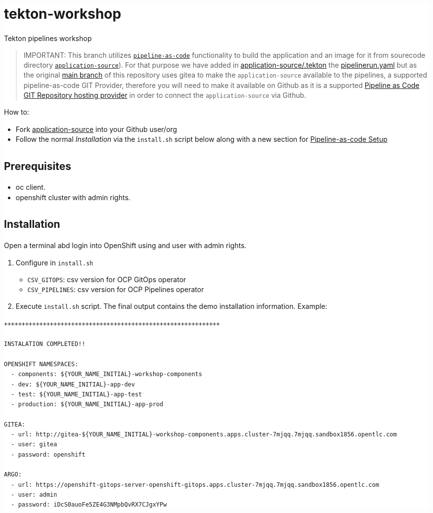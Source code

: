 # tekton-workshop

Tekton pipelines workshop

>IMPORTANT: This branch utilizes [`pipeline-as-code`](https://docs.openshift.com/container-platform/4.13/cicd/pipelines/using-pipelines-as-code.html) 
> functionality to build the application and an image for it from sourecode directory [`application-source`](application-source)). 
> For that purpose we have added in [application-source/.tekton](application-source/.tekton) the [pipelinerun.yaml](application-source/.tekton/pipelinerun.yaml) 
> but as the original [main branch](https://github.com/skoussou/tekton-gitops-workshop/tree/main) of this repository uses gitea to make the `application-source` 
> available to the pipelines, a supported pipeline-as-code GIT Provider, therefore you will need to make it available on Github as it is a supported 
> [Pipeline as Code GIT Repository hosting provider](https://docs.openshift.com/container-platform/4.13/cicd/pipelines/using-pipelines-as-code.html#using-pipelines-as-code-with-a-git-repository-hosting-service-provider) 
> in order to connect the `application-source` via Github.

How to:
* Fork [application-source](https://github.com/skoussou/application-source) into your Github user/org
* Follow the normal *Installation* via the `install.sh` script below along with a new section for [Pipeline-as-code Setup](README.md#pipeline-as-code-setup)

## Prerequisites

- oc client.
- openshift cluster with admin rights.

## Installation

Open a terminal abd login into OpenShift using and user with admin rights.

1. Configure in `install.sh`
   * `CSV_GITOPS`: csv version for OCP GitOps operator
   * `CSV_PIPELINES`: csv version for OCP Pipelines operator

2. Execute `install.sh` script. The final output contains the demo installation information. Example:

```
+++++++++++++++++++++++++++++++++++++++++++++++++++++++++++++

INSTALATION COMPLETED!!

OPENSHIFT NAMESPACES:
  - components: ${YOUR_NAME_INITIAL}-workshop-components
  - dev: ${YOUR_NAME_INITIAL}-app-dev
  - test: ${YOUR_NAME_INITIAL}-app-test
  - production: ${YOUR_NAME_INITIAL}-app-prod

GITEA:
  - url: http://gitea-${YOUR_NAME_INITIAL}-workshop-components.apps.cluster-7mjqq.7mjqq.sandbox1856.opentlc.com
  - user: gitea
  - password: openshift

ARGO:
  - url: https://openshift-gitops-server-openshift-gitops.apps.cluster-7mjqq.7mjqq.sandbox1856.opentlc.com
  - user: admin
  - password: iDcS0auoFe5ZE4G3NMpbQvRX7CJgxYPw

```